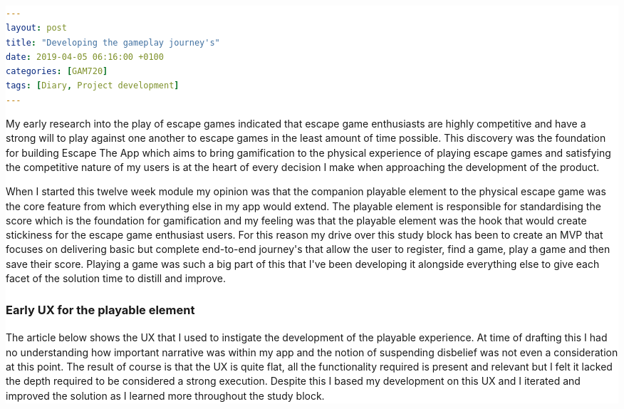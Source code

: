 ```yaml
---
layout: post
title: "Developing the gameplay journey's"
date: 2019-04-05 06:16:00 +0100
categories: [GAM720]
tags: [Diary, Project development]
---
```


My early research into the play of escape games indicated that escape game enthusiasts are highly competitive and have a strong will to play against one another to escape games in the least amount of time possible. This discovery was the foundation for building Escape The App which aims to bring gamification to the physical experience of playing escape games and satisfying the competitive nature of my users is at the heart of every decision I make when approaching the development of the product.

When I started this twelve week module my opinion was that the companion playable element to the physical escape game was the core feature from which everything else in my app would extend. The playable element is responsible for standardising the score which is the foundation for gamification and my feeling was that the playable element was the hook that would create stickiness for the escape game enthusiast users. For this reason my drive over this study block has been to create an MVP that focuses on delivering basic but complete end-to-end journey's that allow the user to register, find a game, play a game and then save their score. Playing a game was such a big part of this that I've been developing it alongside everything else to give each facet of the solution time to distill and improve.

### Early UX for the playable element

The article below shows the UX that I used to instigate the development of the playable experience. At time of drafting this I had no understanding how important narrative was within my app and the notion of suspending disbelief was not even a consideration at this point. The result of course is that the UX is quite flat, all the functionality required is present and relevant but I felt it lacked the depth required to be considered a strong execution. Despite this I based my development on this UX and I iterated and improved the solution as I learned more throughout the study block.
